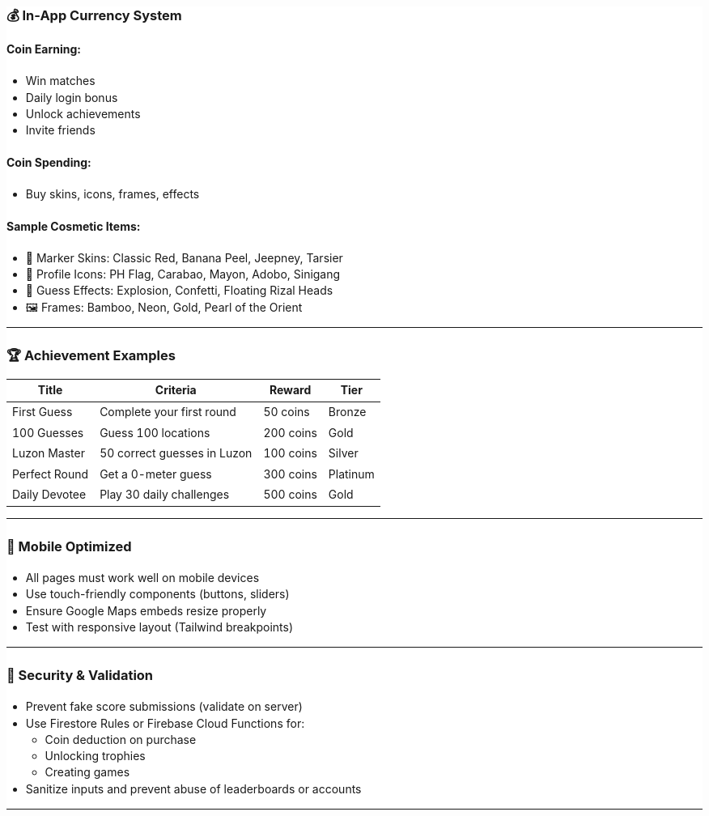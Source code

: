 
### 💰 In-App Currency System

#### Coin Earning:
- Win matches
- Daily login bonus
- Unlock achievements
- Invite friends

#### Coin Spending:
- Buy skins, icons, frames, effects

#### Sample Cosmetic Items:
- 📌 Marker Skins: Classic Red, Banana Peel, Jeepney, Tarsier
- 👤 Profile Icons: PH Flag, Carabao, Mayon, Adobo, Sinigang
- 🌈 Guess Effects: Explosion, Confetti, Floating Rizal Heads
- 🖼️ Frames: Bamboo, Neon, Gold, Pearl of the Orient

---

### 🏆 Achievement Examples

| Title | Criteria | Reward | Tier |
|-------|----------|--------|------|
| First Guess | Complete your first round | 50 coins | Bronze |
| 100 Guesses | Guess 100 locations | 200 coins | Gold |
| Luzon Master | 50 correct guesses in Luzon | 100 coins | Silver |
| Perfect Round | Get a 0-meter guess | 300 coins | Platinum |
| Daily Devotee | Play 30 daily challenges | 500 coins | Gold |

---

### 📱 Mobile Optimized

- All pages must work well on mobile devices
- Use touch-friendly components (buttons, sliders)
- Ensure Google Maps embeds resize properly
- Test with responsive layout (Tailwind breakpoints)

---

### 🔐 Security & Validation

- Prevent fake score submissions (validate on server)
- Use Firestore Rules or Firebase Cloud Functions for:
  - Coin deduction on purchase
  - Unlocking trophies
  - Creating games
- Sanitize inputs and prevent abuse of leaderboards or accounts

---